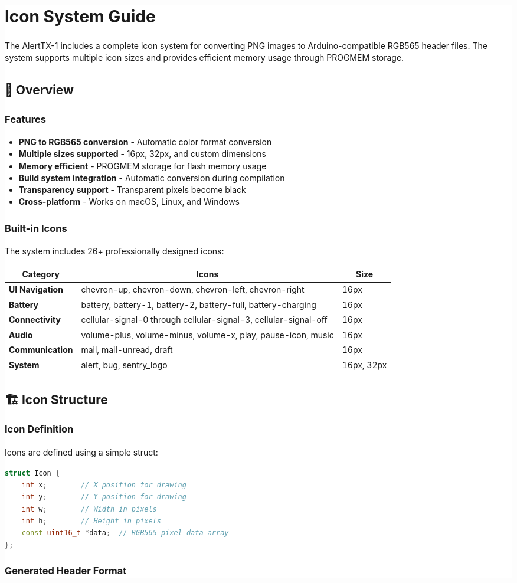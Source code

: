 # Icon System Guide

The AlertTX-1 includes a complete icon system for converting PNG images to Arduino-compatible RGB565 header files. The system supports multiple icon sizes and provides efficient memory usage through PROGMEM storage.

## 🎨 Overview

### Features
- **PNG to RGB565 conversion** - Automatic color format conversion
- **Multiple sizes supported** - 16px, 32px, and custom dimensions
- **Memory efficient** - PROGMEM storage for flash memory usage
- **Build system integration** - Automatic conversion during compilation
- **Transparency support** - Transparent pixels become black
- **Cross-platform** - Works on macOS, Linux, and Windows

### Built-in Icons

The system includes 26+ professionally designed icons:

| Category | Icons | Size |
|----------|-------|------|
| **UI Navigation** | chevron-up, chevron-down, chevron-left, chevron-right | 16px |
| **Battery** | battery, battery-1, battery-2, battery-full, battery-charging | 16px |
| **Connectivity** | cellular-signal-0 through cellular-signal-3, cellular-signal-off | 16px |
| **Audio** | volume-plus, volume-minus, volume-x, play, pause-icon, music | 16px |
| **Communication** | mail, mail-unread, draft | 16px |
| **System** | alert, bug, sentry_logo | 16px, 32px |

## 🏗️ Icon Structure

### Icon Definition

Icons are defined using a simple struct:

```cpp
struct Icon {
    int x;        // X position for drawing
    int y;        // Y position for drawing  
    int w;        // Width in pixels
    int h;        // Height in pixels
    const uint16_t *data;  // RGB565 pixel data array
};
```

### Generated Header Format
